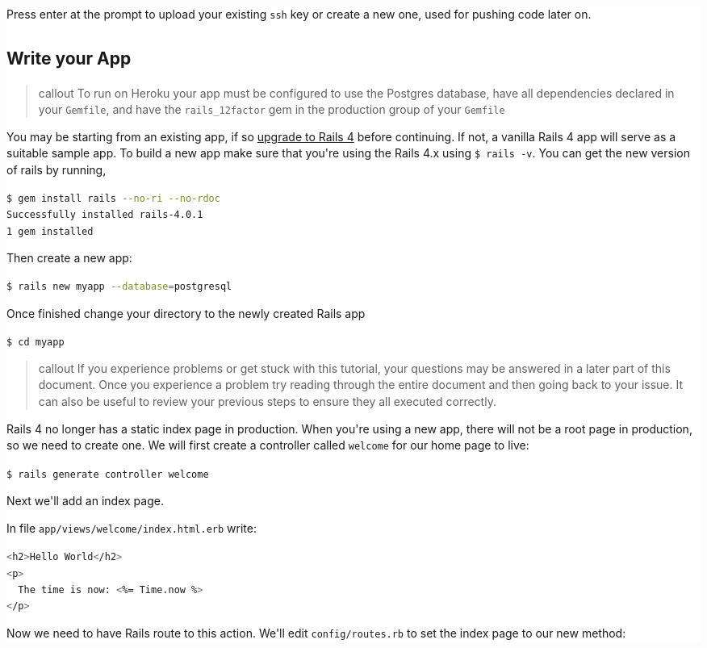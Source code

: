 Press enter at the prompt to upload your existing `ssh` key or create a new one, used for pushing code later on.

## Write your App

> callout To run on Heroku your app must be configured to use the Postgres database, have all dependencies declared in your `Gemfile`, and have the `rails_12factor` gem in the production group of your `Gemfile`


You may be starting from an existing app, if so [upgrade to Rails 4](http://edgeguides.rubyonrails.org/upgrading_ruby_on_rails.html#upgrading-from-rails-3-2-to-rails-4-0) before continuing. If not, a vanilla Rails 4 app will serve as a suitable sample app. To build a new app make sure that you're using the Rails 4.x using `$ rails -v`. You can get the new version of rails by running,

```sh
$ gem install rails --no-ri --no-rdoc
Successfully installed rails-4.0.1
1 gem installed
```

Then create a new app:

```sh
$ rails new myapp --database=postgresql
```

Once finished change your directory to the newly created Rails app

```sh
$ cd myapp
```

> callout If you experience problems or get stuck with this tutorial, your questions may be answered in a later part of this document. Once you experience a problem try reading through the entire document and then going back to your issue. It can also be useful to review your previous steps to ensure they all executed correctly.

Rails 4 no longer has a static index page in production. When you're using a new app, there will not be a root page in production, so we need to create one. We will first create a controller called `welcome` for our home page to live:

```sh
$ rails generate controller welcome
```

Next we'll add an index page.

In file `app/views/welcome/index.html.erb` write:

```sh
<h2>Hello World</h2>
<p>
  The time is now: <%= Time.now %>
</p>
```

Now we need to have Rails route to this action. We'll edit `config/routes.rb` to set the index page to our new method:
